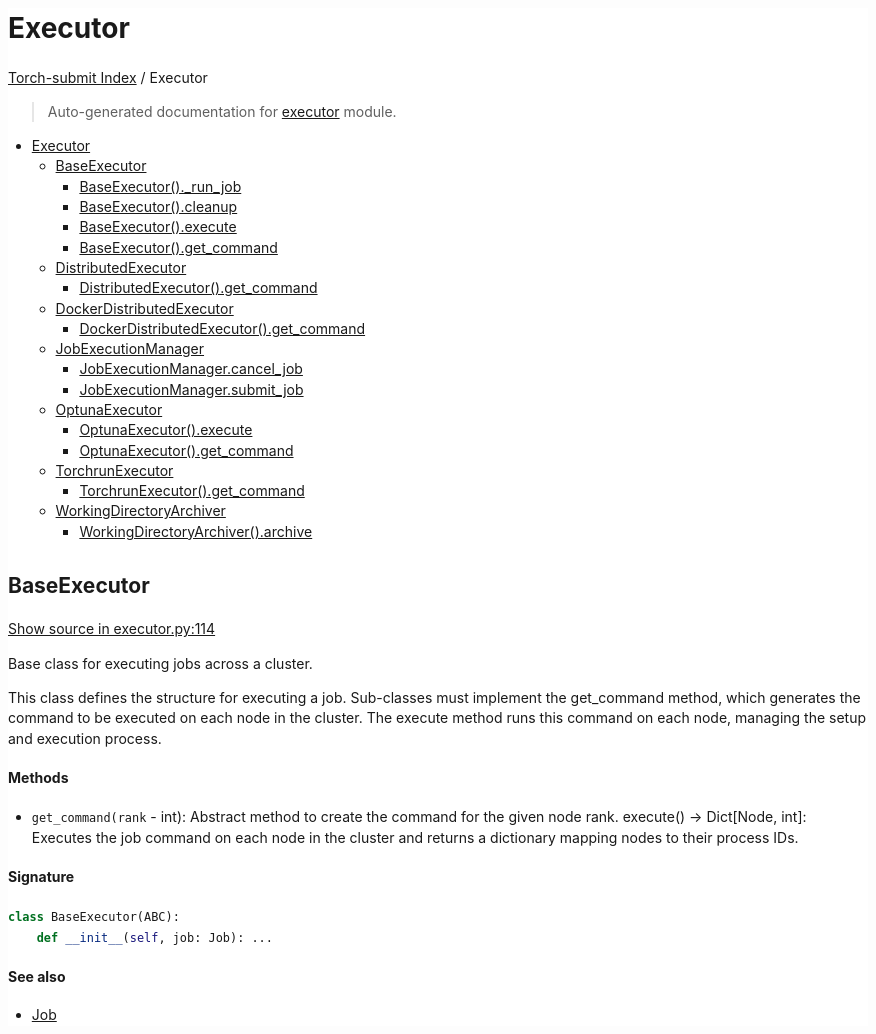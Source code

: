 # Executor

[Torch-submit Index](./README.md#torch-submit-index) / Executor

> Auto-generated documentation for [executor](../torch_submit/executor.py) module.

- [Executor](#executor)
  - [BaseExecutor](#baseexecutor)
    - [BaseExecutor()._run_job](#baseexecutor()_run_job)
    - [BaseExecutor().cleanup](#baseexecutor()cleanup)
    - [BaseExecutor().execute](#baseexecutor()execute)
    - [BaseExecutor().get_command](#baseexecutor()get_command)
  - [DistributedExecutor](#distributedexecutor)
    - [DistributedExecutor().get_command](#distributedexecutor()get_command)
  - [DockerDistributedExecutor](#dockerdistributedexecutor)
    - [DockerDistributedExecutor().get_command](#dockerdistributedexecutor()get_command)
  - [JobExecutionManager](#jobexecutionmanager)
    - [JobExecutionManager.cancel_job](#jobexecutionmanagercancel_job)
    - [JobExecutionManager.submit_job](#jobexecutionmanagersubmit_job)
  - [OptunaExecutor](#optunaexecutor)
    - [OptunaExecutor().execute](#optunaexecutor()execute)
    - [OptunaExecutor().get_command](#optunaexecutor()get_command)
  - [TorchrunExecutor](#torchrunexecutor)
    - [TorchrunExecutor().get_command](#torchrunexecutor()get_command)
  - [WorkingDirectoryArchiver](#workingdirectoryarchiver)
    - [WorkingDirectoryArchiver().archive](#workingdirectoryarchiver()archive)

## BaseExecutor

[Show source in executor.py:114](../torch_submit/executor.py#L114)

Base class for executing jobs across a cluster.

This class defines the structure for executing a job. Sub-classes must implement the get_command
method, which generates the command to be executed on each node in the cluster. The execute method
runs this command on each node, managing the setup and execution process.

#### Methods

- `get_command(rank` - int): Abstract method to create the command for the given node rank.
execute() -> Dict[Node, int]: Executes the job command on each node in the cluster and returns
                              a dictionary mapping nodes to their process IDs.

#### Signature

```python
class BaseExecutor(ABC):
    def __init__(self, job: Job): ...
```

#### See also

- [Job](./types.md#job)
